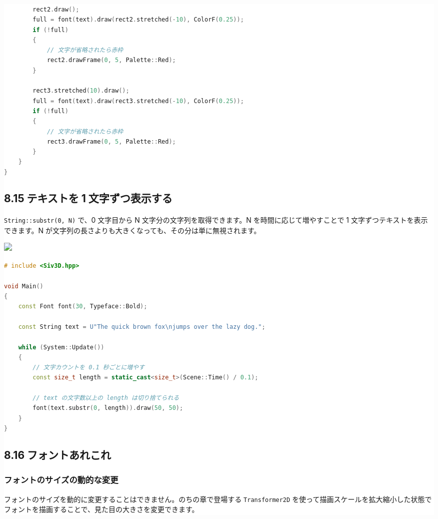 ```C++
		rect2.draw();
		full = font(text).draw(rect2.stretched(-10), ColorF(0.25));
		if (!full)
		{
			// 文字が省略されたら赤枠
			rect2.drawFrame(0, 5, Palette::Red);
		}

		rect3.stretched(10).draw();
		full = font(text).draw(rect3.stretched(-10), ColorF(0.25));
		if (!full)
		{
			// 文字が省略されたら赤枠
			rect3.drawFrame(0, 5, Palette::Red);
		}
	}
}
```

## 8.15 テキストを 1 文字ずつ表示する
`String::substr(0, N)` で、0 文字目から N 文字分の文字列を取得できます。N を時間に応じて増やすことで 1 文字ずつテキストを表示できます。N が文字列の長さよりも大きくなっても、その分は単に無視されます。 

![](https://github.com/Siv3D/siv3d.docs.images/blob/master/tutorial/8/15-0.gif?raw=true)

```C++
# include <Siv3D.hpp>

void Main()
{
	const Font font(30, Typeface::Bold);

	const String text = U"The quick brown fox\njumps over the lazy dog.";

	while (System::Update())
	{
		// 文字カウントを 0.1 秒ごとに増やす
		const size_t length = static_cast<size_t>(Scene::Time() / 0.1);

		// text の文字数以上の length は切り捨てられる
		font(text.substr(0, length)).draw(50, 50);
	}
}
```

## 8.16 フォントあれこれ

### フォントのサイズの動的な変更
フォントのサイズを動的に変更することはできません。のちの章で登場する `Transformer2D` を使って描画スケールを拡大縮小した状態でフォントを描画することで、見た目の大きさを変更できます。
